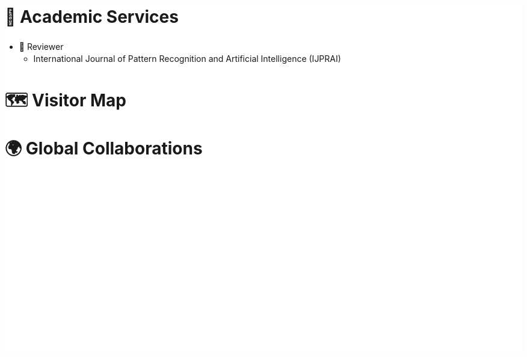 # 💼 Academic Services
- 🔎 Reviewer
  - International Journal of Pattern Recognition and Artificial Intelligence (IJPRAI)

# 🗺️ Visitor Map
<script type="text/javascript" src="//rf.revolvermaps.com/0/0/6.js?i=54e0ojatafc&amp;m=7&amp;c=e63100&amp;cr1=ffffff&amp;f=arial&amp;l=0&amp;bv=90&amp;lx=-420&amp;ly=420&amp;hi=20&amp;he=7&amp;hc=a8ddff&amp;rs=80" async="async"></script>

# 🌍 Global Collaborations
<div id="globe-wrapper" style="
  display: flex;
  justify-content: center;
  align-items: center;
  overflow: hidden;
  height: 300px;
  max-width: 600px;
  margin: 0 auto;
  border-radius: 10px;
  position: relative;
">
  <div id="globeViz" style="width: 100%; height: 100%;"></div>
</div>


<script src="https://unpkg.com/globe.gl"></script>
<script>
  const globeEl = Globe()
    (document.getElementById('globeViz'))
    .globeImageUrl('//unpkg.com/three-globe/example/img/earth-dark.jpg')
    .backgroundColor('rgba(0,0,0,1)')
    .pointsData([
      { lat: 22.9987, lng: 120.2195, size: 1, color: 'yellow' }, // NCKU
      { lat: 24.1231, lng: 120.6740, size: 1, color: 'green' },  // NCHU
      { lat: 55.9533, lng: -3.1883, size: 1, color: 'red' }      // example
    ])
    .pointAltitude('size')
    .pointColor('color');

  globeEl.width([600]);
  globeEl.height([300]);

  // ⬇️ ⬇️ 增加這段處理高 DPI 模糊問題 ⬇️ ⬇️
  setTimeout(() => {
    const DPR = window.devicePixelRatio || 1;
    const globeContainer = document.getElementById('globeViz');
    const canvas = globeContainer.querySelector('canvas');
    if (canvas) {
      canvas.style.width = '100%';
      canvas.style.height = '100%';
      canvas.width = globeContainer.offsetWidth * DPR;
      canvas.height = globeContainer.offsetHeight * DPR;
      const ctx = canvas.getContext('webgl') || canvas.getContext('webgl2');
      if (ctx) ctx.viewport(0, 0, canvas.width, canvas.height);
    }
  }, 300); // wait a bit for canvas to appear
</script>




